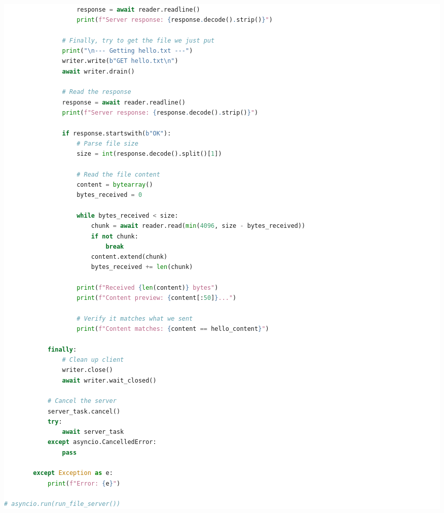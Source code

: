 ```python
                    response = await reader.readline()
                    print(f"Server response: {response.decode().strip()}")
                
                # Finally, try to get the file we just put
                print("\n--- Getting hello.txt ---")
                writer.write(b"GET hello.txt\n")
                await writer.drain()
                
                # Read the response
                response = await reader.readline()
                print(f"Server response: {response.decode().strip()}")
                
                if response.startswith(b"OK"):
                    # Parse file size
                    size = int(response.decode().split()[1])
                    
                    # Read the file content
                    content = bytearray()
                    bytes_received = 0
                    
                    while bytes_received < size:
                        chunk = await reader.read(min(4096, size - bytes_received))
                        if not chunk:
                            break
                        content.extend(chunk)
                        bytes_received += len(chunk)
                    
                    print(f"Received {len(content)} bytes")
                    print(f"Content preview: {content[:50]}...")
                    
                    # Verify it matches what we sent
                    print(f"Content matches: {content == hello_content}")
            
            finally:
                # Clean up client
                writer.close()
                await writer.wait_closed()
            
            # Cancel the server
            server_task.cancel()
            try:
                await server_task
            except asyncio.CancelledError:
                pass
        
        except Exception as e:
            print(f"Error: {e}")

# asyncio.run(run_file_server())
```
